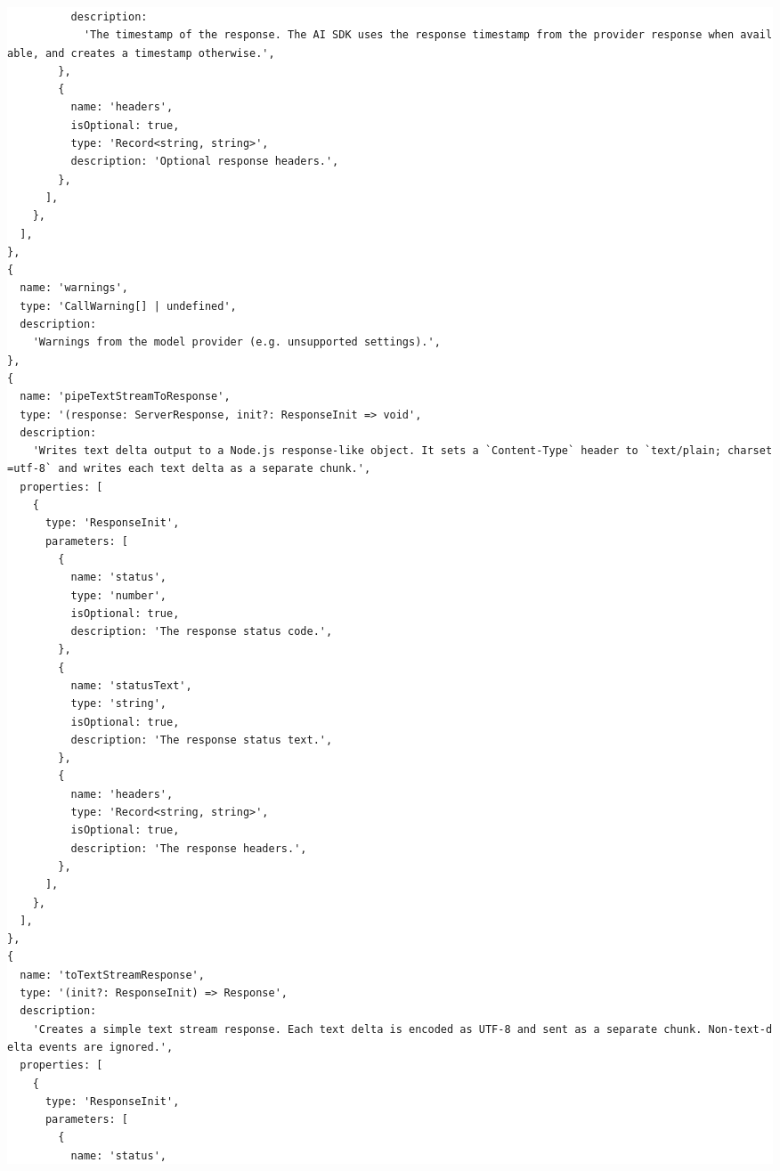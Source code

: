               description:
                'The timestamp of the response. The AI SDK uses the response timestamp from the provider response when available, and creates a timestamp otherwise.',
            },
            {
              name: 'headers',
              isOptional: true,
              type: 'Record<string, string>',
              description: 'Optional response headers.',
            },
          ],
        },
      ],
    },
    {
      name: 'warnings',
      type: 'CallWarning[] | undefined',
      description:
        'Warnings from the model provider (e.g. unsupported settings).',
    },
    {
      name: 'pipeTextStreamToResponse',
      type: '(response: ServerResponse, init?: ResponseInit => void',
      description:
        'Writes text delta output to a Node.js response-like object. It sets a `Content-Type` header to `text/plain; charset=utf-8` and writes each text delta as a separate chunk.',
      properties: [
        {
          type: 'ResponseInit',
          parameters: [
            {
              name: 'status',
              type: 'number',
              isOptional: true,
              description: 'The response status code.',
            },
            {
              name: 'statusText',
              type: 'string',
              isOptional: true,
              description: 'The response status text.',
            },
            {
              name: 'headers',
              type: 'Record<string, string>',
              isOptional: true,
              description: 'The response headers.',
            },
          ],
        },
      ],
    },
    {
      name: 'toTextStreamResponse',
      type: '(init?: ResponseInit) => Response',
      description:
        'Creates a simple text stream response. Each text delta is encoded as UTF-8 and sent as a separate chunk. Non-text-delta events are ignored.',
      properties: [
        {
          type: 'ResponseInit',
          parameters: [
            {
              name: 'status',